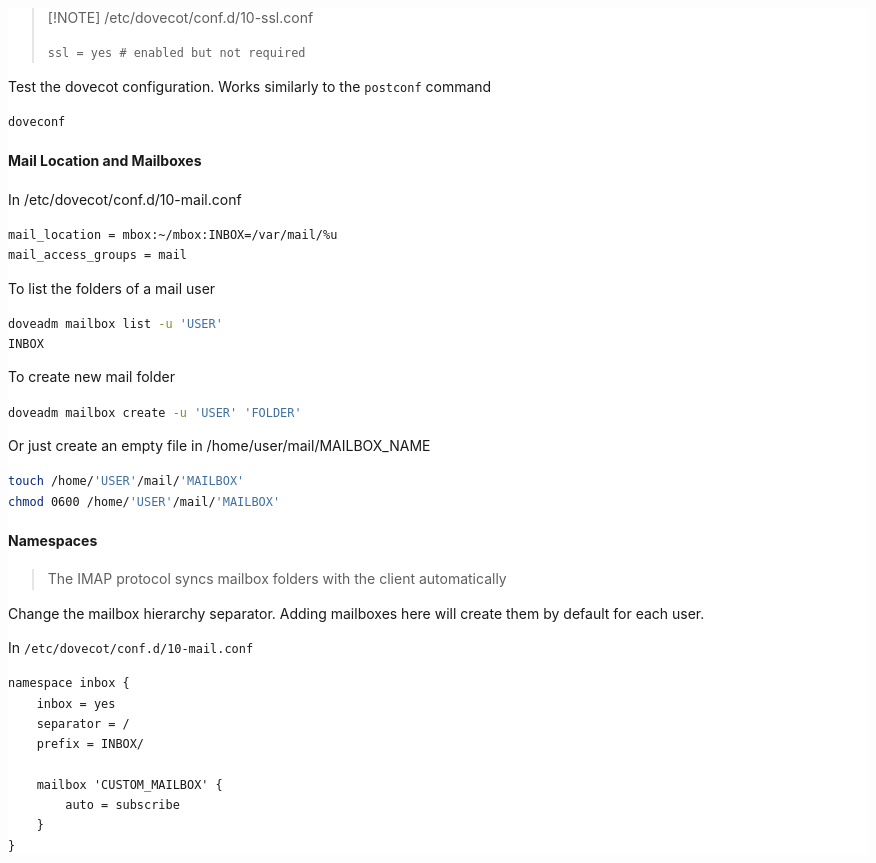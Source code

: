 > [!NOTE] /etc/dovecot/conf.d/10-ssl.conf
> ```
> ssl = yes # enabled but not required
> ```

Test the dovecot configuration. Works similarly to the `postconf` command

``` bash
doveconf
```

#### Mail Location and Mailboxes

In /etc/dovecot/conf.d/10-mail.conf

```
mail_location = mbox:~/mbox:INBOX=/var/mail/%u
mail_access_groups = mail
```

To list the folders of a mail user

``` bash
doveadm mailbox list -u 'USER'
INBOX
```

To create new mail folder

``` bash
doveadm mailbox create -u 'USER' 'FOLDER'
```

Or just create an empty file in /home/user/mail/MAILBOX_NAME

``` bash
touch /home/'USER'/mail/'MAILBOX'
chmod 0600 /home/'USER'/mail/'MAILBOX'
```
#### Namespaces

> The IMAP protocol syncs mailbox folders with the client automatically

Change the mailbox hierarchy separator. Adding mailboxes here will create them by default for each user.

In `/etc/dovecot/conf.d/10-mail.conf` 

```
namespace inbox {
	inbox = yes
	separator = /
	prefix = INBOX/

	mailbox 'CUSTOM_MAILBOX' {
		auto = subscribe
	}
}
```
